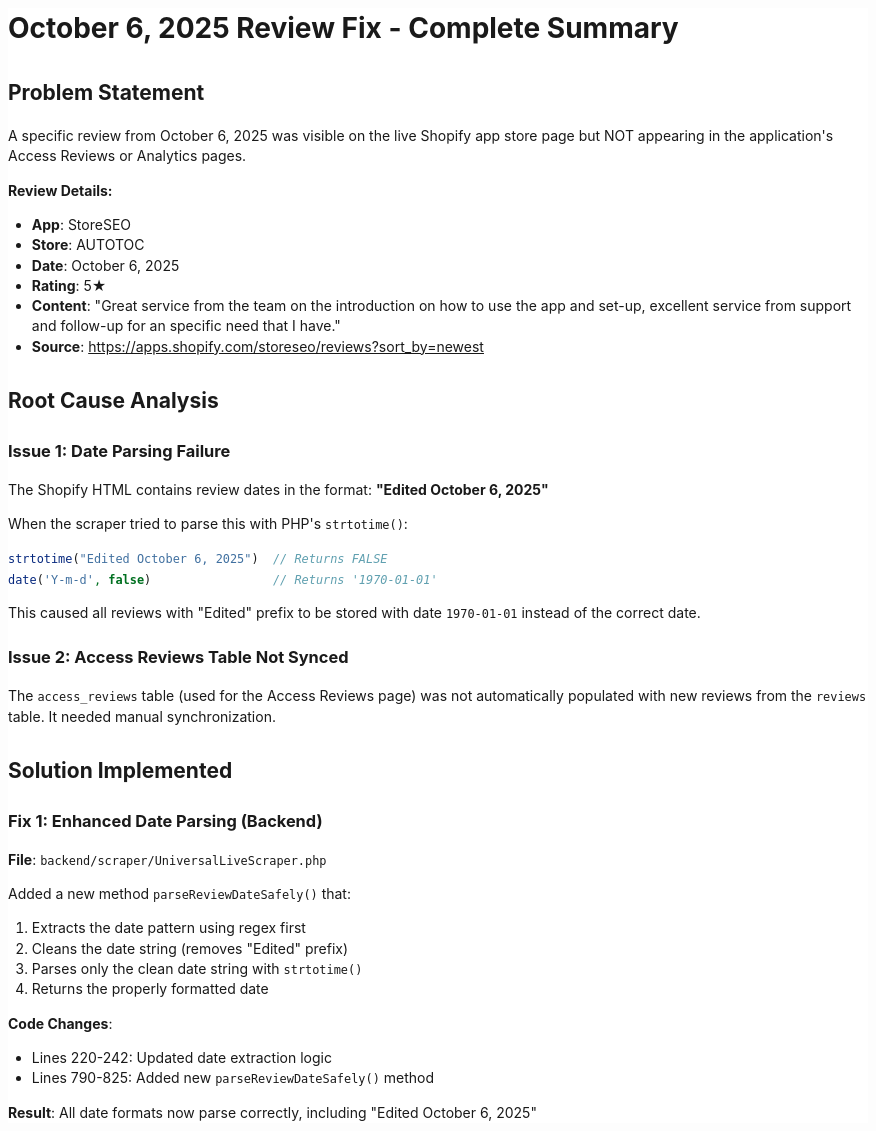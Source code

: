 # October 6, 2025 Review Fix - Complete Summary

## Problem Statement
A specific review from October 6, 2025 was visible on the live Shopify app store page but NOT appearing in the application's Access Reviews or Analytics pages.

**Review Details:**
- **App**: StoreSEO
- **Store**: AUTOTOC
- **Date**: October 6, 2025
- **Rating**: 5★
- **Content**: "Great service from the team on the introduction on how to use the app and set-up, excellent service from support and follow-up for an specific need that I have."
- **Source**: https://apps.shopify.com/storeseo/reviews?sort_by=newest

## Root Cause Analysis

### Issue 1: Date Parsing Failure
The Shopify HTML contains review dates in the format: **"Edited October 6, 2025"**

When the scraper tried to parse this with PHP's `strtotime()`:
```php
strtotime("Edited October 6, 2025")  // Returns FALSE
date('Y-m-d', false)                 // Returns '1970-01-01'
```

This caused all reviews with "Edited" prefix to be stored with date `1970-01-01` instead of the correct date.

### Issue 2: Access Reviews Table Not Synced
The `access_reviews` table (used for the Access Reviews page) was not automatically populated with new reviews from the `reviews` table. It needed manual synchronization.

## Solution Implemented

### Fix 1: Enhanced Date Parsing (Backend)
**File**: `backend/scraper/UniversalLiveScraper.php`

Added a new method `parseReviewDateSafely()` that:
1. Extracts the date pattern using regex first
2. Cleans the date string (removes "Edited" prefix)
3. Parses only the clean date string with `strtotime()`
4. Returns the properly formatted date

**Code Changes**:
- Lines 220-242: Updated date extraction logic
- Lines 790-825: Added new `parseReviewDateSafely()` method

**Result**: All date formats now parse correctly, including "Edited October 6, 2025"
